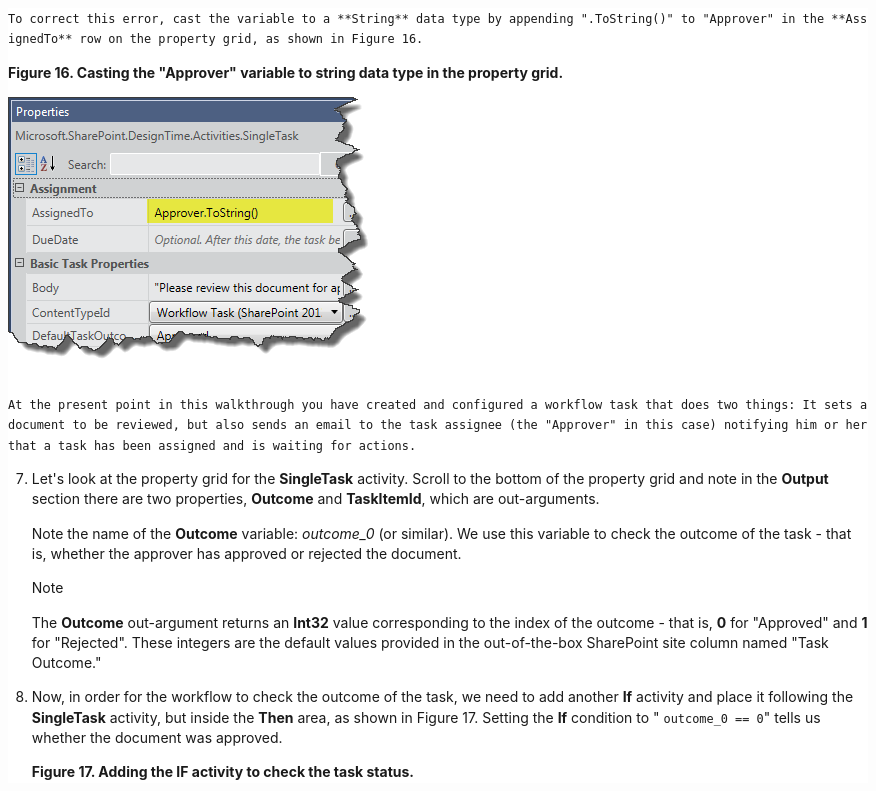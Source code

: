     To correct this error, cast the variable to a **String** data type by appending ".ToString()" to "Approver" in the **AssignedTo** row on the property grid, as shown in Figure 16.
    

   **Figure 16. Casting the "Approver" variable to string data type in the property grid.**

  

  ![Cast the "Approver" variable to string data type](../images/ngGK_Fig16.png)
  

    At the present point in this walkthrough you have created and configured a workflow task that does two things: It sets a document to be reviewed, but also sends an email to the task assignee (the "Approver" in this case) notifying him or her that a task has been assigned and is waiting for actions.
    
  
7. Let's look at the property grid for the **SingleTask** activity. Scroll to the bottom of the property grid and note in the **Output** section there are two properties, **Outcome** and **TaskItemId**, which are out-arguments.
    
    Note the name of the **Outcome** variable: _outcome_0_ (or similar). We use this variable to check the outcome of the task - that is, whether the approver has approved or rejected the document.
    
    > [!NOTE]
    > The **Outcome** out-argument returns an **Int32** value corresponding to the index of the outcome - that is, **0** for "Approved" and **1** for "Rejected". These integers are the default values provided in the out-of-the-box SharePoint site column named "Task Outcome."
8. Now, in order for the workflow to check the outcome of the task, we need to add another **If** activity and place it following the **SingleTask** activity, but inside the **Then** area, as shown in Figure 17. Setting the **If** condition to " `outcome_0 == 0`" tells us whether the document was approved.
    
   **Figure 17. Adding the IF activity to check the task status.**

  
